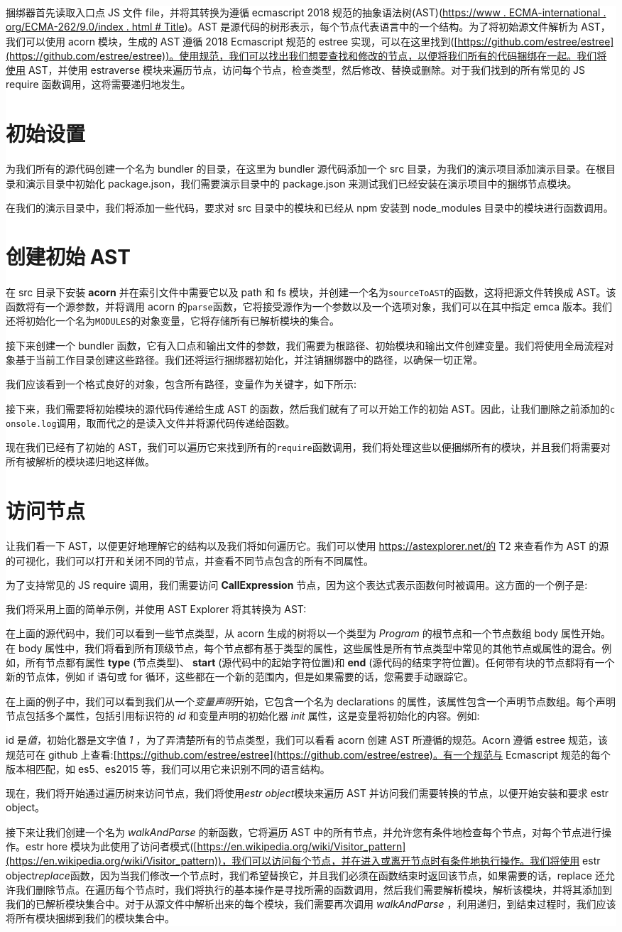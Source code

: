 捆绑器首先读取入口点 JS 文件 file，并将其转换为遵循 ecmascript 2018 规范的抽象语法树(AST)([https://www . ECMA-international . org/ECMA-262/9.0/index . html # Title](https://www.ecma-international.org/ecma-262/9.0/index.html#Title))。AST 是源代码的树形表示，每个节点代表语言中的一个结构。为了将初始源文件解析为 AST，我们可以使用 acorn 模块，生成的 AST 遵循 2018 Ecmascript 规范的 estree 实现，可以在这里找到([https://github.com/estree/estree](https://github.com/estree/estree))。使用规范，我们可以找出我们想要查找和修改的节点，以便将我们所有的代码捆绑在一起。我们将使用 AST，并使用 estraverse 模块来遍历节点，访问每个节点，检查类型，然后修改、替换或删除。对于我们找到的所有常见的 JS require 函数调用，这将需要递归地发生。

# 初始设置

为我们所有的源代码创建一个名为 bundler 的目录，在这里为 bundler 源代码添加一个 src 目录，为我们的演示项目添加演示目录。在根目录和演示目录中初始化 package.json，我们需要演示目录中的 package.json 来测试我们已经安装在演示项目中的捆绑节点模块。

在我们的演示目录中，我们将添加一些代码，要求对 src 目录中的模块和已经从 npm 安装到 node_modules 目录中的模块进行函数调用。

# 创建初始 AST

在 src 目录下安装 **acorn** 并在索引文件中需要它以及 path 和 fs 模块，并创建一个名为`sourceToAST`的函数，这将把源文件转换成 AST。该函数将有一个源参数，并将调用 acorn 的`parse`函数，它将接受源作为一个参数以及一个选项对象，我们可以在其中指定 emca 版本。我们还将初始化一个名为`MODULES`的对象变量，它将存储所有已解析模块的集合。

接下来创建一个 bundler 函数，它有入口点和输出文件的参数，我们需要为根路径、初始模块和输出文件创建变量。我们将使用全局流程对象基于当前工作目录创建这些路径。我们还将运行捆绑器初始化，并注销捆绑器中的路径，以确保一切正常。

我们应该看到一个格式良好的对象，包含所有路径，变量作为关键字，如下所示:

接下来，我们需要将初始模块的源代码传递给生成 AST 的函数，然后我们就有了可以开始工作的初始 AST。因此，让我们删除之前添加的`console.log`调用，取而代之的是读入文件并将源代码传递给函数。

现在我们已经有了初始的 AST，我们可以遍历它来找到所有的`require`函数调用，我们将处理这些以便捆绑所有的模块，并且我们将需要对所有被解析的模块递归地这样做。

# 访问节点

让我们看一下 AST，以便更好地理解它的结构以及我们将如何遍历它。我们可以使用 https://astexplorer.net/的 T2 来查看作为 AST 的源的可视化，我们可以打开和关闭不同的节点，并查看不同节点包含的所有不同属性。

为了支持常见的 JS require 调用，我们需要访问 **CallExpression** 节点，因为这个表达式表示函数何时被调用。这方面的一个例子是:

我们将采用上面的简单示例，并使用 AST Explorer 将其转换为 AST:

在上面的源代码中，我们可以看到一些节点类型，从 acorn 生成的树将以一个类型为 *Program* 的根节点和一个节点数组 body 属性开始。在 body 属性中，我们将看到所有顶级节点，每个节点都有基于类型的属性，这些属性是所有节点类型中常见的其他节点或属性的混合。例如，所有节点都有属性 **type** (节点类型)、 **start** (源代码中的起始字符位置)和 **end** (源代码的结束字符位置)。任何带有块的节点都将有一个新的节点体，例如 if 语句或 for 循环，这些都在一个新的范围内，但是如果需要的话，您需要手动跟踪它。

在上面的例子中，我们可以看到我们从一个*变量声明*开始，它包含一个名为 declarations 的属性，该属性包含一个声明节点数组。每个声明节点包括多个属性，包括引用标识符的 *id* 和变量声明的初始化器 *init* 属性，这是变量将初始化的内容。例如:

id 是*值*，初始化器是文字值 *1* ，为了弄清楚所有的节点类型，我们可以看看 acorn 创建 AST 所遵循的规范。Acorn 遵循 estree 规范，该规范可在 github 上查看:[https://github.com/estree/estree](https://github.com/estree/estree)。有一个规范与 Ecmascript 规范的每个版本相匹配，如 es5、es2015 等，我们可以用它来识别不同的语言结构。

现在，我们将开始通过遍历树来访问节点，我们将使用*estr object*模块来遍历 AST 并访问我们需要转换的节点，以便开始安装和要求 estr object。

接下来让我们创建一个名为 *walkAndParse* 的新函数，它将遍历 AST 中的所有节点，并允许您有条件地检查每个节点，对每个节点进行操作。estr hore 模块为此使用了访问者模式([https://en.wikipedia.org/wiki/Visitor_pattern](https://en.wikipedia.org/wiki/Visitor_pattern))，我们可以访问每个节点，并在进入或离开节点时有条件地执行操作。我们将使用 estr object*replace*函数，因为当我们修改一个节点时，我们希望替换它，并且我们必须在函数结束时返回该节点，如果需要的话，replace 还允许我们删除节点。在遍历每个节点时，我们将执行的基本操作是寻找所需的函数调用，然后我们需要解析模块，解析该模块，并将其添加到我们的已解析模块集合中。对于从源文件中解析出来的每个模块，我们需要再次调用 *walkAndParse* ，利用递归，到结束过程时，我们应该将所有模块捆绑到我们的模块集合中。
